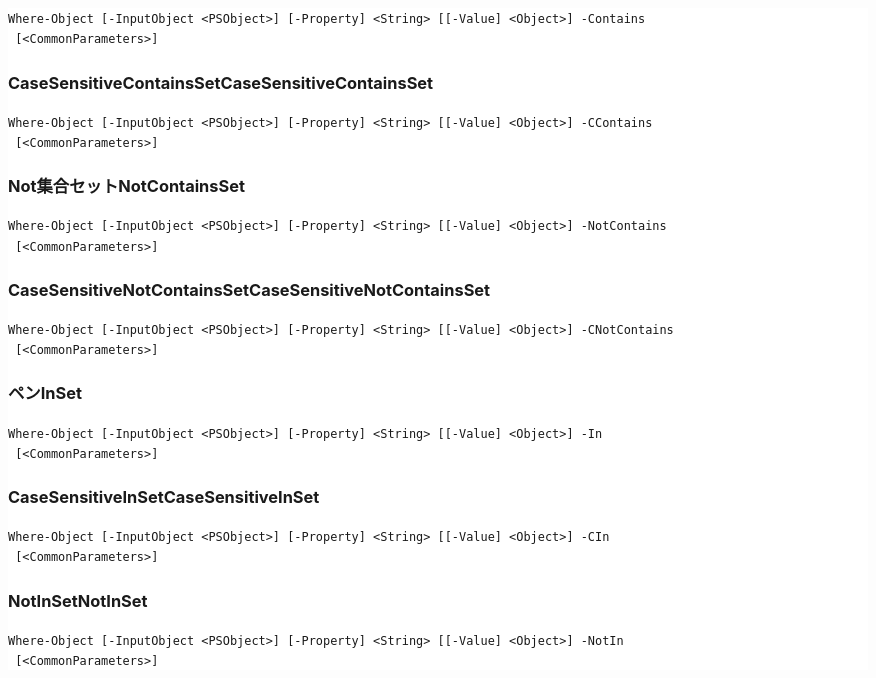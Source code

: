 ```
Where-Object [-InputObject <PSObject>] [-Property] <String> [[-Value] <Object>] -Contains
 [<CommonParameters>]
```

### <span data-ttu-id="3ab3c-129">CaseSensitiveContainsSet</span><span class="sxs-lookup"><span data-stu-id="3ab3c-129">CaseSensitiveContainsSet</span></span>

```
Where-Object [-InputObject <PSObject>] [-Property] <String> [[-Value] <Object>] -CContains
 [<CommonParameters>]
```

### <span data-ttu-id="3ab3c-130">Not集合セット</span><span class="sxs-lookup"><span data-stu-id="3ab3c-130">NotContainsSet</span></span>

```
Where-Object [-InputObject <PSObject>] [-Property] <String> [[-Value] <Object>] -NotContains
 [<CommonParameters>]
```

### <span data-ttu-id="3ab3c-131">CaseSensitiveNotContainsSet</span><span class="sxs-lookup"><span data-stu-id="3ab3c-131">CaseSensitiveNotContainsSet</span></span>

```
Where-Object [-InputObject <PSObject>] [-Property] <String> [[-Value] <Object>] -CNotContains
 [<CommonParameters>]
```

### <span data-ttu-id="3ab3c-132">ペン</span><span class="sxs-lookup"><span data-stu-id="3ab3c-132">InSet</span></span>

```
Where-Object [-InputObject <PSObject>] [-Property] <String> [[-Value] <Object>] -In
 [<CommonParameters>]
```

### <span data-ttu-id="3ab3c-133">CaseSensitiveInSet</span><span class="sxs-lookup"><span data-stu-id="3ab3c-133">CaseSensitiveInSet</span></span>

```
Where-Object [-InputObject <PSObject>] [-Property] <String> [[-Value] <Object>] -CIn
 [<CommonParameters>]
```

### <span data-ttu-id="3ab3c-134">NotInSet</span><span class="sxs-lookup"><span data-stu-id="3ab3c-134">NotInSet</span></span>

```
Where-Object [-InputObject <PSObject>] [-Property] <String> [[-Value] <Object>] -NotIn
 [<CommonParameters>]
```
